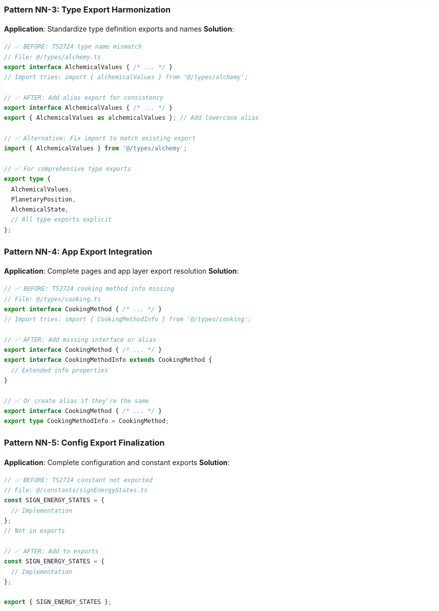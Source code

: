 ### **Pattern NN-3: Type Export Harmonization**

**Application**: Standardize type definition exports and names **Solution**:

```typescript
// ✅ BEFORE: TS2724 type name mismatch
// File: @/types/alchemy.ts
export interface AlchemicalValues { /* ... */ }
// Import tries: import { alchemicalValues } from '@/types/alchemy';

// ✅ AFTER: Add alias export for consistency
export interface AlchemicalValues { /* ... */ }
export { AlchemicalValues as alchemicalValues }; // Add lowercase alias

// ✅ Alternative: Fix import to match existing export
import { AlchemicalValues } from '@/types/alchemy';

// ✅ For comprehensive type exports
export type {
  AlchemicalValues,
  PlanetaryPosition,
  AlchemicalState,
  // All type exports explicit
};
```

### **Pattern NN-4: App Export Integration**

**Application**: Complete pages and app layer export resolution **Solution**:

```typescript
// ✅ BEFORE: TS2724 cooking method info missing
// File: @/types/cooking.ts
export interface CookingMethod { /* ... */ }
// Import tries: import { CookingMethodInfo } from '@/types/cooking';

// ✅ AFTER: Add missing interface or alias
export interface CookingMethod { /* ... */ }
export interface CookingMethodInfo extends CookingMethod {
  // Extended info properties
}

// ✅ Or create alias if they're the same
export interface CookingMethod { /* ... */ }
export type CookingMethodInfo = CookingMethod;
```

### **Pattern NN-5: Config Export Finalization**

**Application**: Complete configuration and constant exports **Solution**:

```typescript
// ✅ BEFORE: TS2724 constant not exported
// File: @/constants/signEnergyStates.ts
const SIGN_ENERGY_STATES = {
  // Implementation
};
// Not in exports

// ✅ AFTER: Add to exports
const SIGN_ENERGY_STATES = {
  // Implementation
};

export { SIGN_ENERGY_STATES };

```